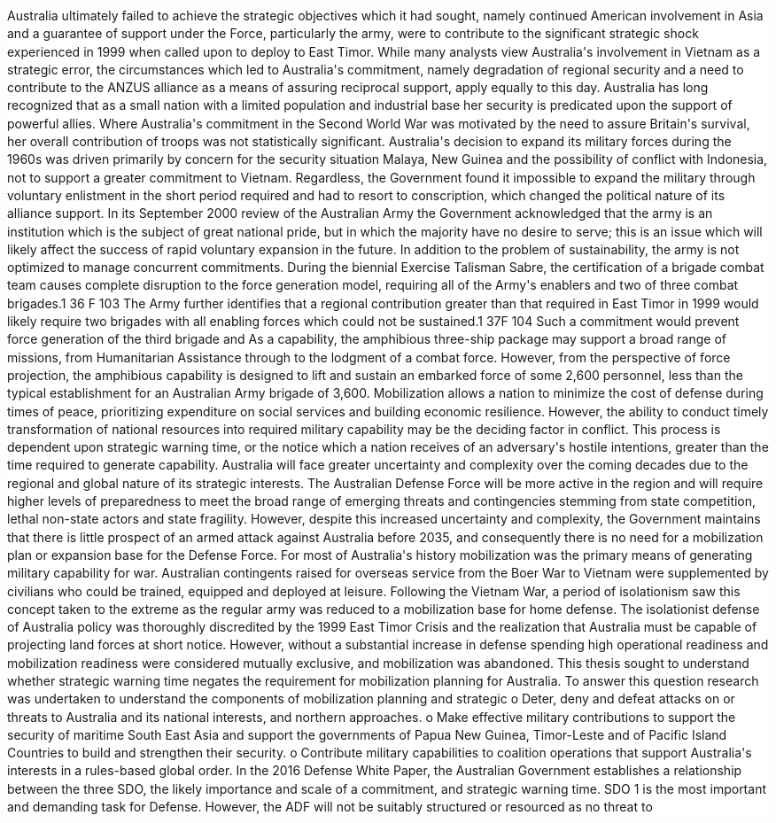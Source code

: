 Australia ultimately failed to achieve the strategic objectives which it had sought, namely continued American involvement in Asia and a guarantee of support under the Force, particularly the army, were to contribute to the significant strategic shock experienced in 1999 when called upon to deploy to East Timor.
While many analysts view Australia's involvement in Vietnam as a strategic error, the circumstances which led to Australia's commitment, namely degradation of regional security and a need to contribute to the ANZUS alliance as a means of assuring reciprocal support, apply equally to this day.
Australia has long recognized that as a small nation with a limited population and industrial base her security is predicated upon the support of powerful allies. Where Australia's commitment in the Second World War was motivated by the need to assure Britain's survival, her overall contribution of troops was not statistically significant. Australia's decision to expand its military forces during the 1960s was driven primarily by concern for the security situation Malaya, New Guinea and the possibility of conflict with Indonesia, not to support a greater commitment to Vietnam. Regardless, the Government found it impossible to expand the military through voluntary enlistment in the short period required and had to resort to conscription, which changed the political nature of its alliance support. In its September 2000 review of the Australian Army the Government acknowledged that the army is an institution which is the subject of great national pride, but in which the majority have no desire to serve; this is an issue which will likely affect the success of rapid voluntary expansion in the future. In addition to the problem of sustainability, the army is not optimized to manage concurrent commitments. During the biennial Exercise Talisman Sabre, the certification of a brigade combat team causes complete disruption to the force generation model, requiring all of the Army's enablers and two of three combat brigades.1 36 F 103 The Army further identifies that a regional contribution greater than that required in East Timor in 1999 would likely require two brigades with all enabling forces which could not be sustained.1 37F 104 Such a commitment would prevent force generation of the third brigade and As a capability, the amphibious three-ship package may support a broad range of missions, from Humanitarian Assistance through to the lodgment of a combat force.
However, from the perspective of force projection, the amphibious capability is designed to lift and sustain an embarked force of some 2,600 personnel, less than the typical establishment for an Australian Army brigade of 3,600. 
Mobilization allows a nation to minimize the cost of defense during times of peace, prioritizing expenditure on social services and building economic resilience.
However, the ability to conduct timely transformation of national resources into required military capability may be the deciding factor in conflict. This process is dependent upon strategic warning time, or the notice which a nation receives of an adversary's hostile intentions, greater than the time required to generate capability.
Australia will face greater uncertainty and complexity over the coming decades due to the regional and global nature of its strategic interests. The Australian Defense
Force will be more active in the region and will require higher levels of preparedness to meet the broad range of emerging threats and contingencies stemming from state competition, lethal non-state actors and state fragility. However, despite this increased uncertainty and complexity, the Government maintains that there is little prospect of an armed attack against Australia before 2035, and consequently there is no need for a mobilization plan or expansion base for the Defense Force.
For most of Australia's history mobilization was the primary means of generating military capability for war. Australian contingents raised for overseas service from the Boer War to Vietnam were supplemented by civilians who could be trained, equipped and deployed at leisure. Following the Vietnam War, a period of isolationism saw this concept taken to the extreme as the regular army was reduced to a mobilization base for home defense. The isolationist defense of Australia policy was thoroughly discredited by the 1999 East Timor Crisis and the realization that Australia must be capable of projecting land forces at short notice. However, without a substantial increase in defense spending high operational readiness and mobilization readiness were considered mutually exclusive, and mobilization was abandoned.
This thesis sought to understand whether strategic warning time negates the requirement for mobilization planning for Australia. To answer this question research was undertaken to understand the components of mobilization planning and strategic o Deter, deny and defeat attacks on or threats to Australia and its national interests, and northern approaches.
o Make effective military contributions to support the security of maritime South East Asia and support the governments of Papua New Guinea, Timor-Leste and of Pacific Island Countries to build and strengthen their security.
o Contribute military capabilities to coalition operations that support Australia's interests in a rules-based global order.
In the 2016 Defense White Paper, the Australian Government establishes a relationship between the three SDO, the likely importance and scale of a commitment, and strategic warning time. SDO 1 is the most important and demanding task for Defense. However, the ADF will not be suitably structured or resourced as no threat to